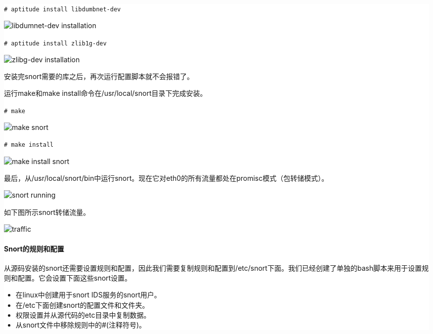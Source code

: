 ```
# aptitude install libdumbnet-dev

```

![libdumnet-dev installation](/data/attachment/album/201509/02/151052l3zv9ojoo7zo31it.png)



```
# aptitude install zlib1g-dev

```

![zlibg-dev installation](/data/attachment/album/201509/02/151053hs1dgnnnk3fzbw3b.png)


安装完snort需要的库之后，再次运行配置脚本就不会报错了。


运行make和make install命令在/usr/local/snort目录下完成安装。



```
# make

```

![make snort](/data/attachment/album/201509/02/151054r3henrs708frnv6s.png)



```
# make install

```

![make install snort](/data/attachment/album/201509/02/151054oxbrar9w78watt7x.png)


最后，从/usr/local/snort/bin中运行snort。现在它对eth0的所有流量都处在promisc模式（包转储模式）。


![snort running](/data/attachment/album/201509/02/151055lnd7r6kdwk86wmy8.png)


如下图所示snort转储流量。


![traffic](/data/attachment/album/201509/02/151056mrl8olsjhnjtxgnh.png)


#### Snort的规则和配置


从源码安装的snort还需要设置规则和配置，因此我们需要复制规则和配置到/etc/snort下面。我们已经创建了单独的bash脚本来用于设置规则和配置。它会设置下面这些snort设置。


* 在linux中创建用于snort IDS服务的snort用户。
* 在/etc下面创建snort的配置文件和文件夹。
* 权限设置并从源代码的etc目录中复制数据。
* 从snort文件中移除规则中的#(注释符号)。
